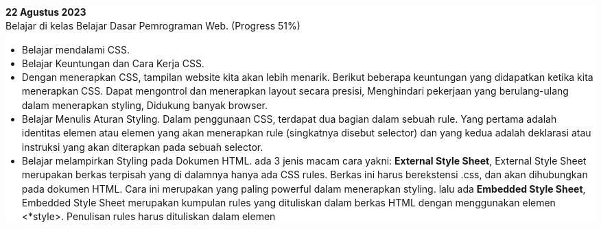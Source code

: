 **22 Agustus 2023**  
Belajar di kelas Belajar Dasar Pemrograman Web. (Progress 51%)  
* Belajar mendalami CSS.
* Belajar Keuntungan dan Cara Kerja CSS.
* Dengan menerapkan CSS, tampilan website kita akan lebih menarik. Berikut beberapa keuntungan yang didapatkan ketika kita menerapkan CSS. Dapat mengontrol dan menerapkan layout secara presisi, Menghindari pekerjaan yang berulang-ulang dalam menerapkan styling, Didukung banyak browser.
* Belajar Menulis Aturan Styling. Dalam penggunaan CSS, terdapat dua bagian dalam sebuah rule. Yang pertama adalah identitas elemen atau elemen yang akan menerapkan rule (singkatnya disebut selector) dan yang kedua adalah deklarasi atau instruksi yang akan diterapkan pada sebuah selector.
* Belajar melampirkan Styling pada Dokumen HTML. ada 3 jenis macam cara yakni: **External Style Sheet**, External Style Sheet merupakan berkas terpisah yang di dalamnya hanya ada CSS rules. Berkas ini harus berekstensi .css, dan akan dihubungkan pada dokumen HTML. Cara ini merupakan yang paling powerful dalam menerapkan styling. lalu ada **Embedded Style Sheet**, Embedded Style Sheet merupakan kumpulan rules yang dituliskan dalam berkas HTML dengan menggunakan elemen <*style>. Penulisan rules harus dituliskan dalam elemen <style> dan biasanya ditempatkan di dalam <head> dari berkas HTML. lalu yang terakhir adalah **Inline Style**, Inline Style merupakan styling yang diterapkan pada elemen HTML dengan menggunakan atribut style. Untuk menambahkan styling properties lainnya (multiple properties), harus dituliskan dengan menggunakan semicolon (;) sebagai pemisah antar styling properties-nya.
* Belajar tentang CSS Conception.
* Belajar tentang **Inheritance**. Styling HTML bersifat inheritance yang dapat mewarisi properti style “tertentu” pada suatu elemen ke elemen-elemen di dalamnya (child-elements).
* Belajar tentang **Group Selector**. Jika beberapa selector yang berbeda memiliki penerapan properti-properti yang sama, kita dapat menggabungkan selector tersebut menggunakan group selector. Hal ini dapat meminimalisir penulisan kode yang berulang, dengan menggunakan tanda titik koma (,) untuk memisahkan tiap selectornya.
* Belajar tentang  **Rule Order**. Cascading artinya “mengalir”. Demikian halnya dengan alur kerja CSS dalam membaca kode, mengalir dari atas ke bawah. Oleh karena itu, kita harus memperhatikan urutan dalam penulisan rules, terutama saat terjadi sebuah konflik.
* Belajar Selector Dasar. Seperti Type Selector, dan Class Selector.
* Mendalami Type Selector. Type Selector menggunakan nama elemen sebagai target untuk diterapkannya rule. Dalam kata lain, ketika menggunakan selector ini tentu rule akan diterapkan pada seluruh elemen target yang ada pada dokumen HTML.
* Belajar Class Selector. Class Selector menetapkan target elemen berdasarkan nilai dari atribut class yang di terapkan pada elemennya. Untuk penulisan selector-nya diawali dengan tanda titik (.) dan dilanjutkan dengan nama class-nya.
* Belajar Selector Dasar. seperti ID Selector, Attribut Selector, dan Universal Selector.
* Belajar tentang **ID Selector**. Class selector menetapkan target elemen berdasarkan nilai dari atribut id yang diterapkan pada elemennya. Sama seperti class, atribut id dapat diterapkan pada seluruh elemen HTML, dan kebanyakan atribut ini digunakan untuk memberikan sebuah arti pada generic element seperti <*div> dan <*span>. Untuk menetapkan selector dengan menggunakan id, kita gunakan tanda octothorpe (#) atau lebih familiar disebut dengan hash.
* Belajar tentang **Attribute Selector**. Attribute selector merupakan cara menetapkan target elemen berdasarkan sebuah atribut yang digunakan atau bahkan bisa lebih spesifik dengan nilainya.
* Belajar tentang **Universal Selector**. Universal selector digunakan untuk diterapkan pada seluruh elemen. Namun, selector ini juga bisa secara spesifik menargetkan sebuah elemen dengan menggabungkannya bersama selector yang lain.


**23 Agustus 2023**  
Belajar di kelas Belajar Dasar Pemrograman Web. (Progress 87%)
* Belajar tentang Combinator.
* Belajar tentang Adjacent Sibling Selector (+). Adjacent Sibling Selector menggabungkan dua buah basic selector dengan menggunakan tanda + di antara keduanya.
* Belajar tentang General Sibling Selector (~). Mirip seperti Adjacent Sibling Selector, tetapi rules akan diterapkan pada seluruh elemen kedua yang berada setelah elemen pertama selama masih memiliki induk yang sama, walaupun posisi dari elemen kedua tidak berada tepat setelahnya.
* Belajar tentang Child Selector (>). Child Selector menggabungkan dua buah basic selector dengan menggunakan tanda greater than (>) di antara basic selectornya.
* Belajar tentang Descendant Selector (space). Descendant Selector mirip seperti child selector, tetapi hierarkinya lebih luas karena rule akan diterapkan pada seluruh elemen yang menjadi turunannya walaupun secara tidak langsung.
* Belajar tentang Pseudo Selector.